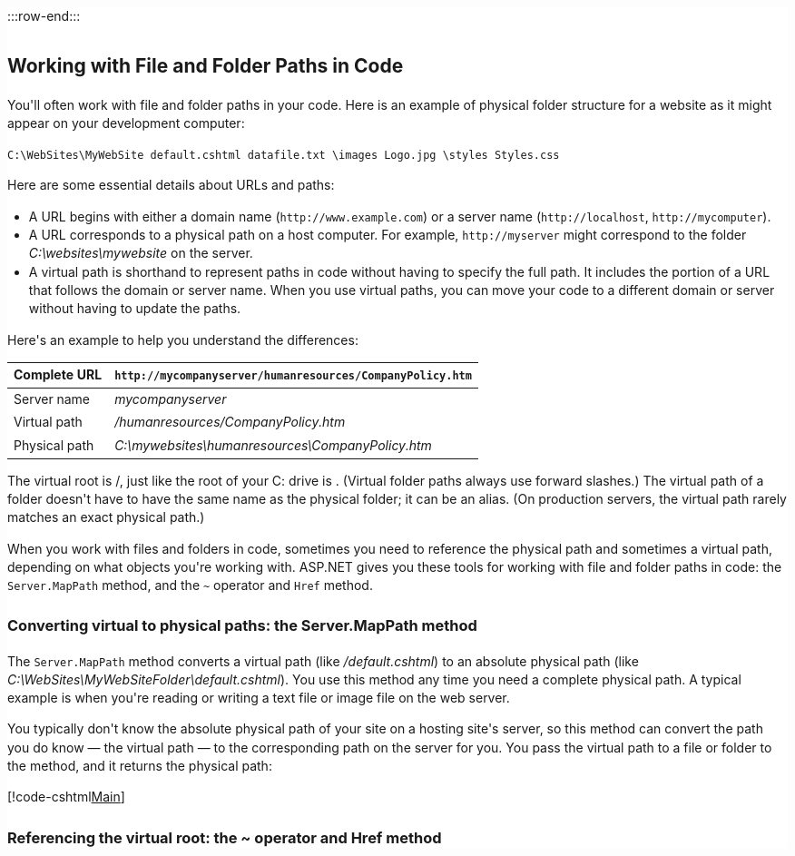 :::row-end:::

<a id="ID_WorkingWithFileAndFolderPaths"></a>
## Working with File and Folder Paths in Code

You'll often work with file and folder paths in your code. Here is an example of physical folder structure for a website as it might appear on your development computer:

`C:\WebSites\MyWebSite default.cshtml datafile.txt \images Logo.jpg \styles Styles.css`

Here are some essential details about URLs and paths:

- A URL begins with either a domain name (`http://www.example.com`) or a server name (`http://localhost`, `http://mycomputer`).
- A URL corresponds to a physical path on a host computer. For example, `http://myserver` might correspond to the folder *C:\websites\mywebsite* on the server.
- A virtual path is shorthand to represent paths in code without having to specify the full path. It includes the portion of a URL that follows the domain or server name. When you use virtual paths, you can move your code to a different domain or server without having to update the paths.

Here's an example to help you understand the differences:

| Complete URL | `http://mycompanyserver/humanresources/CompanyPolicy.htm` |
| --- | --- |
| Server name | *mycompanyserver* |
| Virtual path | */humanresources/CompanyPolicy.htm* |
| Physical path | *C:\mywebsites\humanresources\CompanyPolicy.htm* |

The virtual root is /, just like the root of your C: drive is \. (Virtual folder paths always use forward slashes.) The virtual path of a folder doesn't have to have the same name as the physical folder; it can be an alias. (On production servers, the virtual path rarely matches an exact physical path.)

When you work with files and folders in code, sometimes you need to reference the physical path and sometimes a virtual path, depending on what objects you're working with. ASP.NET gives you these tools for working with file and folder paths in code: the `Server.MapPath` method, and the `~` operator and `Href` method.

### Converting virtual to physical paths: the Server.MapPath method

The `Server.MapPath` method converts a virtual path (like */default.cshtml*) to an absolute physical path (like *C:\WebSites\MyWebSiteFolder\default.cshtml*). You use this method any time you need a complete physical path. A typical example is when you're reading or writing a text file or image file on the web server.

You typically don't know the absolute physical path of your site on a hosting site's server, so this method can convert the path you do know — the virtual path — to the corresponding path on the server for you. You pass the virtual path to a file or folder to the method, and it returns the physical path:

[!code-cshtml[Main](introducing-razor-syntax-c/samples/sample46.cshtml)]

### Referencing the virtual root: the ~ operator and Href method
